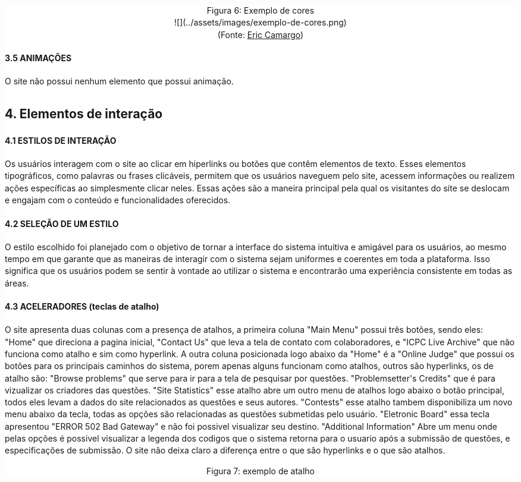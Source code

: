 <center>Figura 6: Exemplo de cores</center>
<center> ![](../assets/images/exemplo-de-cores.png) </center>
<center>(Fonte: <a href="https://github.com/Ericcs10"> Eric Camargo</a>)</center>

#### 3.5 ANIMAÇÕES

O site não possui nenhum elemento que possui animação.

## 4. Elementos de interação

#### 4.1 ESTILOS DE INTERAÇÃO

Os usuários interagem com o site ao clicar em hiperlinks ou botões que contêm elementos de texto. Esses elementos tipográficos, como palavras ou frases clicáveis, permitem que os usuários naveguem pelo site, acessem informações ou realizem ações específicas ao simplesmente clicar neles. Essas ações são a maneira principal pela qual os visitantes do site se deslocam e engajam com o conteúdo e funcionalidades oferecidos.

#### 4.2 SELEÇÃO DE UM ESTILO

O estilo escolhido foi planejado com o objetivo de tornar a interface do sistema intuitiva e amigável para os usuários, ao mesmo tempo em que garante que as maneiras de interagir com o sistema sejam uniformes e coerentes em toda a plataforma. Isso significa que os usuários podem se sentir à vontade ao utilizar o sistema e encontrarão uma experiência consistente em todas as áreas.

#### 4.3 ACELERADORES (teclas de atalho)

O site apresenta duas colunas com a presença de atalhos, a primeira coluna "Main Menu" possui três botões, sendo eles: "Home" que direciona a pagina inicial, "Contact Us" que leva a tela de contato com colaboradores, e "ICPC Live Archive" que não funciona como atalho e sim como hyperlink. A outra coluna posicionada logo abaixo da "Home" é a "Online Judge" que possui os botões para os principais caminhos do sistema, porem apenas alguns funcionam como atalhos, outros são hyperlinks, os de atalho são: "Browse problems" que serve para ir para a tela de pesquisar por questões. "Problemsetter's Credits" que é para vizualizar os criadores das questões. "Site Statistics" esse atalho abre um outro menu de atalhos logo abaixo o botão principal, todos eles levam a dados do site relacionados as questões e seus autores. "Contests" esse atalho tambem disponibiliza um novo menu abaixo da tecla, todas as opções são relacionadas as questões submetidas pelo usuário. "Eletronic Board" essa tecla apresentou "ERROR 502 Bad Gateway" e não foi possivel visualizar seu destino. "Additional Information" Abre um menu onde pelas opções é possivel visualizar a legenda dos codigos que o sistema retorna para o usuario após a submissão de questões, e especificações de submissão. O site não deixa claro a diferença entre o que são hyperlinks e o que são atalhos.

<center>Figura 7: exemplo de atalho</center>